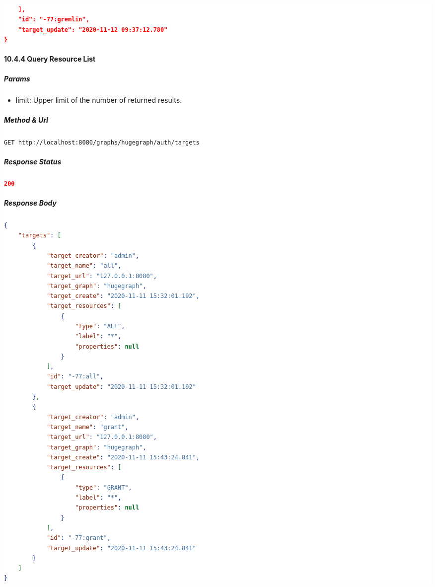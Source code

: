 ```json
    ],
    "id": "-77:gremlin",
    "target_update": "2020-11-12 09:37:12.780"
}
```

#### 10.4.4 Query Resource List

##### Params

- limit: Upper limit of the number of returned results.

##### Method & Url

```
GET http://localhost:8080/graphs/hugegraph/auth/targets
```

##### Response Status

```json
200
```

##### Response Body

```json
{
    "targets": [
        {
            "target_creator": "admin",
            "target_name": "all",
            "target_url": "127.0.0.1:8080",
            "target_graph": "hugegraph",
            "target_create": "2020-11-11 15:32:01.192",
            "target_resources": [
                {
                    "type": "ALL",
                    "label": "*",
                    "properties": null
                }
            ],
            "id": "-77:all",
            "target_update": "2020-11-11 15:32:01.192"
        },
        {
            "target_creator": "admin",
            "target_name": "grant",
            "target_url": "127.0.0.1:8080",
            "target_graph": "hugegraph",
            "target_create": "2020-11-11 15:43:24.841",
            "target_resources": [
                {
                    "type": "GRANT",
                    "label": "*",
                    "properties": null
                }
            ],
            "id": "-77:grant",
            "target_update": "2020-11-11 15:43:24.841"
        }
    ]
}
```
